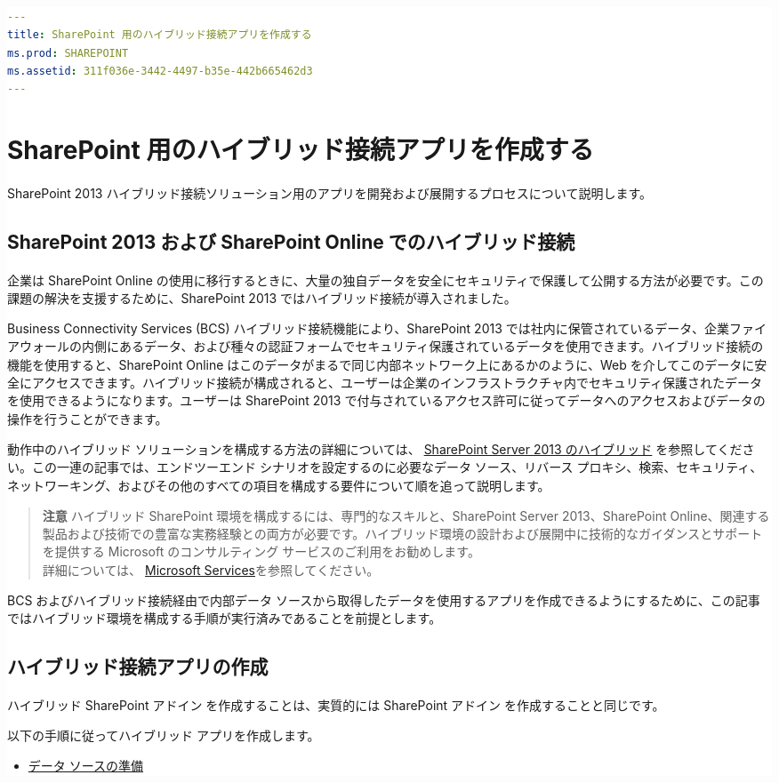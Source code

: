 ```yaml
---
title: SharePoint 用のハイブリッド接続アプリを作成する
ms.prod: SHAREPOINT
ms.assetid: 311f036e-3442-4497-b35e-442b665462d3
---
```



# SharePoint 用のハイブリッド接続アプリを作成する
SharePoint 2013 ハイブリッド接続ソリューション用のアプリを開発および展開するプロセスについて説明します。
## SharePoint 2013 および SharePoint Online でのハイブリッド接続
<a name="bk_hybridconnectivity"> </a>

企業は SharePoint Online の使用に移行するときに、大量の独自データを安全にセキュリティで保護して公開する方法が必要です。この課題の解決を支援するために、SharePoint 2013 ではハイブリッド接続が導入されました。
  
    
    
Business Connectivity Services (BCS) ハイブリッド接続機能により、SharePoint 2013 では社内に保管されているデータ、企業ファイアウォールの内側にあるデータ、および種々の認証フォームでセキュリティ保護されているデータを使用できます。ハイブリッド接続の機能を使用すると、SharePoint Online はこのデータがまるで同じ内部ネットワーク上にあるかのように、Web を介してこのデータに安全にアクセスできます。ハイブリッド接続が構成されると、ユーザーは企業のインフラストラクチャ内でセキュリティ保護されたデータを使用できるようになります。ユーザーは SharePoint 2013 で付与されているアクセス許可に従ってデータへのアクセスおよびデータの操作を行うことができます。
  
    
    
動作中のハイブリッド ソリューションを構成する方法の詳細については、 [SharePoint Server 2013 のハイブリッド](http://technet.microsoft.com/ja-jp/library/jj838715.aspx) を参照してください。この一連の記事では、エンドツーエンド シナリオを設定するのに必要なデータ ソース、リバース プロキシ、検索、セキュリティ、ネットワーキング、およびその他のすべての項目を構成する要件について順を追って説明します。
  
    
    

> **注意**
> ハイブリッド SharePoint 環境を構成するには、専門的なスキルと、SharePoint Server 2013、SharePoint Online、関連する製品および技術での豊富な実務経験との両方が必要です。ハイブリッド環境の設計および展開中に技術的なガイダンスとサポートを提供する Microsoft のコンサルティング サービスのご利用をお勧めします。 <br/> 詳細については、 [Microsoft Services](http://www.microsoft.com/en-us/microsoftservices/deploy.aspx)を参照してください。 
  
    
    

BCS およびハイブリッド接続経由で内部データ ソースから取得したデータを使用するアプリを作成できるようにするために、この記事ではハイブリッド環境を構成する手順が実行済みであることを前提とします。
  
    
    

## ハイブリッド接続アプリの作成
<a name="bkmk_CreatingHybridConnectivityApps"> </a>

ハイブリッド SharePoint アドイン を作成することは、実質的には SharePoint アドイン を作成することと同じです。
  
    
    
以下の手順に従ってハイブリッド アプリを作成します。
  
    
    

-  [データ ソースの準備](#bkmk_PrepareDataSource)
    
  